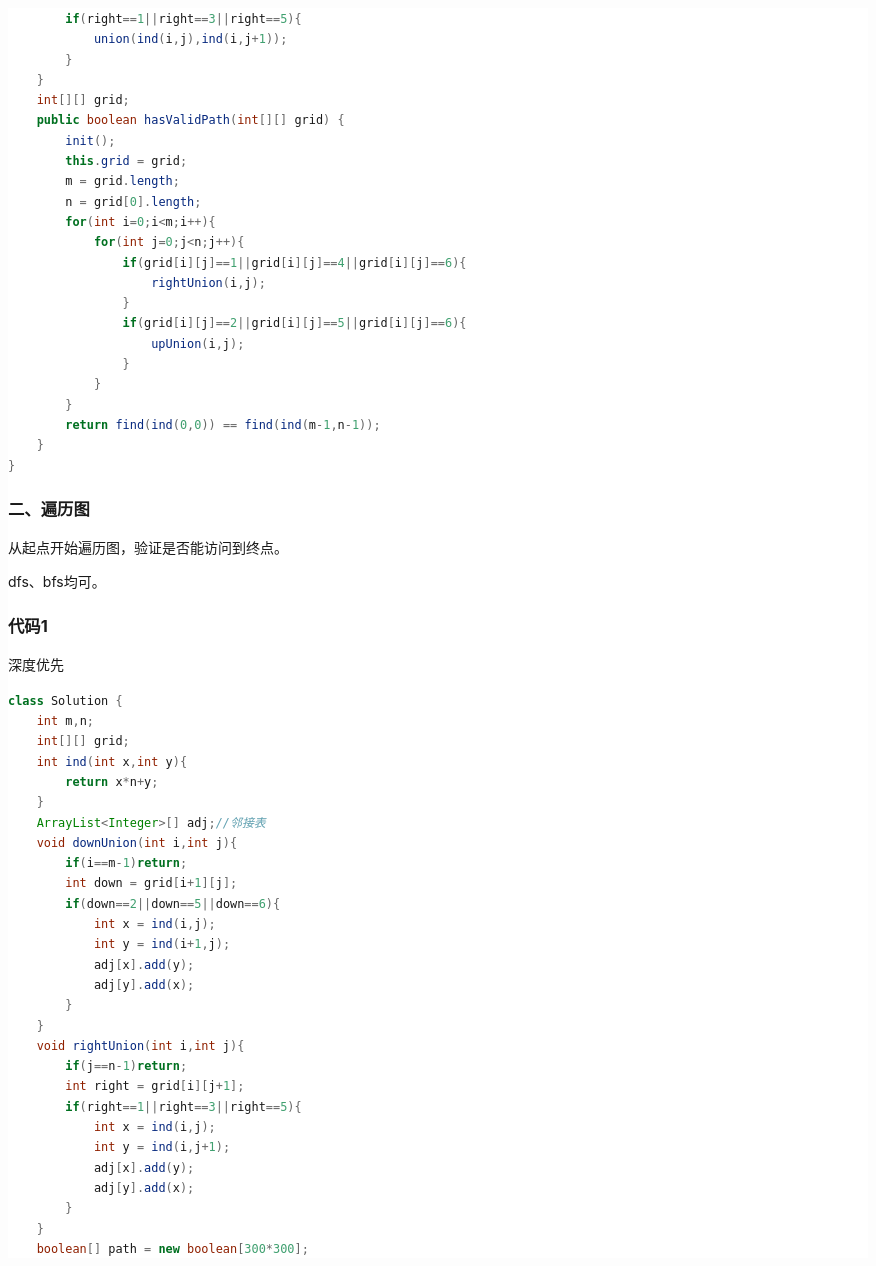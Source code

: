 ```java
        if(right==1||right==3||right==5){
            union(ind(i,j),ind(i,j+1));
        }
    }
    int[][] grid;
    public boolean hasValidPath(int[][] grid) {
        init();
        this.grid = grid;
        m = grid.length;
        n = grid[0].length;
        for(int i=0;i<m;i++){
            for(int j=0;j<n;j++){
                if(grid[i][j]==1||grid[i][j]==4||grid[i][j]==6){
                    rightUnion(i,j);
                }
                if(grid[i][j]==2||grid[i][j]==5||grid[i][j]==6){
                    upUnion(i,j);
                }
            }
        }
        return find(ind(0,0)) == find(ind(m-1,n-1));
    }
}
```

### 二、遍历图

从起点开始遍历图，验证是否能访问到终点。

dfs、bfs均可。

### 代码1

深度优先

```java
class Solution {
    int m,n;
    int[][] grid;
    int ind(int x,int y){
        return x*n+y;
    }
    ArrayList<Integer>[] adj;//邻接表
    void downUnion(int i,int j){
        if(i==m-1)return;
        int down = grid[i+1][j];
        if(down==2||down==5||down==6){
            int x = ind(i,j);
            int y = ind(i+1,j);
            adj[x].add(y);
            adj[y].add(x);
        }
    }
    void rightUnion(int i,int j){
        if(j==n-1)return;
        int right = grid[i][j+1];
        if(right==1||right==3||right==5){
            int x = ind(i,j);
            int y = ind(i,j+1);
            adj[x].add(y);
            adj[y].add(x);
        }
    }
    boolean[] path = new boolean[300*300];
```